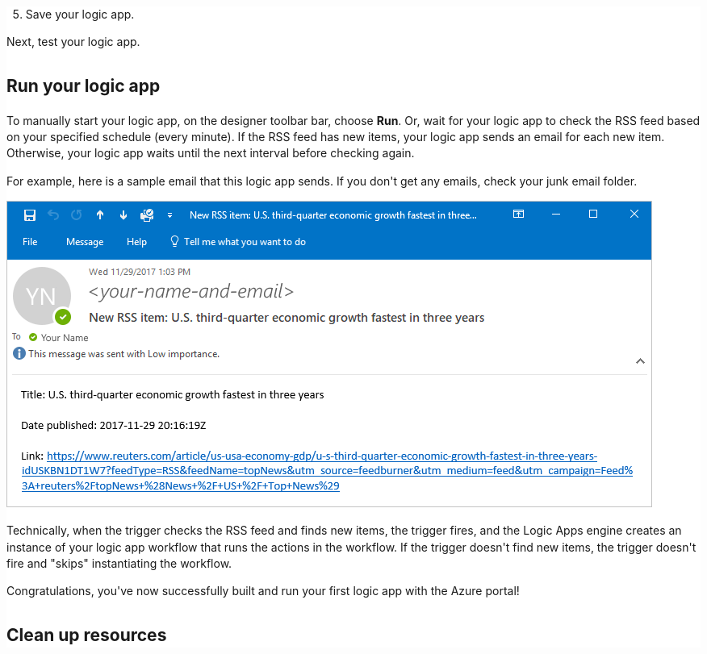5. Save your logic app.

Next, test your logic app.

## Run your logic app

To manually start your logic app, 
on the designer toolbar bar, choose **Run**. 
Or, wait for your logic app to check the 
RSS feed based on your specified schedule (every minute). 
If the RSS feed has new items, your logic 
app sends an email for each new item. 
Otherwise, your logic app waits until 
the next interval before checking again. 

For example, here is a sample email that this logic app sends. 
If you don't get any emails, check your junk email folder.

![Email sent for new RSS feed item](./media/quickstart-create-first-logic-app-workflow/monitor-rss-feed-email.png)

Technically, when the trigger checks the RSS 
feed and finds new items, the trigger fires, 
and the Logic Apps engine creates an 
instance of your logic app workflow 
that runs the actions in the workflow.
If the trigger doesn't find new items, 
the trigger doesn't fire and "skips" 
instantiating the workflow.

Congratulations, you've now successfully built and 
run your first logic app with the Azure portal!

## Clean up resources

